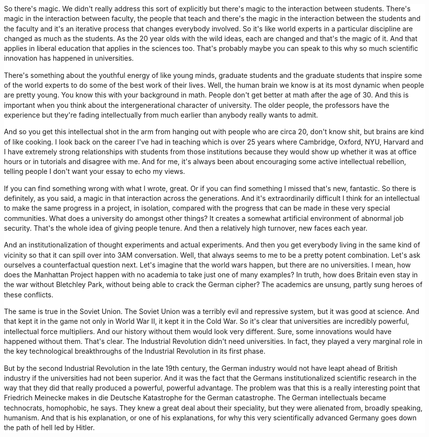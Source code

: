 So there's magic. We didn't really address this sort of explicitly but there's magic to the interaction between students. There's magic in the interaction between faculty, the people that teach and there's the magic in the interaction between the students and the faculty and it's an iterative process that changes everybody involved. So it's like world experts in a particular discipline are changed as much as the students. As the 20 year olds with the wild ideas, each are changed and that's the magic of it. And that applies in liberal education that applies in the sciences too. That's probably maybe you can speak to this why so much scientific innovation has happened in universities.

There's something about the youthful energy of like young minds, graduate students and the graduate students that inspire some of the world experts to do some of the best work of their lives. Well, the human brain we know is at its most dynamic when people are pretty young. You know this with your background in math. People don't get better at math after the age of 30. And this is important when you think about the intergenerational character of university. The older people, the professors have the experience but they're fading intellectually from much earlier than anybody really wants to admit.

And so you get this intellectual shot in the arm from hanging out with people who are circa 20, don't know shit, but brains are kind of like cooking. I look back on the career I've had in teaching which is over 25 years where Cambridge, Oxford, NYU, Harvard and I have extremely strong relationships with students from those institutions because they would show up whether it was at office hours or in tutorials and disagree with me. And for me, it's always been about encouraging some active intellectual rebellion, telling people I don't want your essay to echo my views.

If you can find something wrong with what I wrote, great. Or if you can find something I missed that's new, fantastic. So there is definitely, as you said, a magic in that interaction across the generations. And it's extraordinarily difficult I think for an intellectual to make the same progress in a project, in isolation, compared with the progress that can be made in these very special communities. What does a university do amongst other things? It creates a somewhat artificial environment of abnormal job security. That's the whole idea of giving people tenure. And then a relatively high turnover, new faces each year.

And an institutionalization of thought experiments and actual experiments. And then you get everybody living in the same kind of vicinity so that it can spill over into 3AM conversation. Well, that always seems to me to be a pretty potent combination. Let's ask ourselves a counterfactual question next. Let's imagine that the world wars happen, but there are no universities. I mean, how does the Manhattan Project happen with no academia to take just one of many examples? In truth, how does Britain even stay in the war without Bletchley Park, without being able to crack the German cipher? The academics are unsung, partly sung heroes of these conflicts.

The same is true in the Soviet Union. The Soviet Union was a terribly evil and repressive system, but it was good at science. And that kept it in the game not only in World War II, it kept it in the Cold War. So it's clear that universities are incredibly powerful, intellectual force multipliers. And our history without them would look very different. Sure, some innovations would have happened without them. That's clear. The Industrial Revolution didn't need universities. In fact, they played a very marginal role in the key technological breakthroughs of the Industrial Revolution in its first phase.

But by the second Industrial Revolution in the late 19th century, the German industry would not have leapt ahead of British industry if the universities had not been superior. And it was the fact that the Germans institutionalized scientific research in the way that they did that really produced a powerful, powerful advantage. The problem was that this is a really interesting point that Friedrich Meinecke makes in die Deutsche Katastrophe for the German catastrophe. The German intellectuals became technocrats, homophobic, he says. They knew a great deal about their speciality, but they were alienated from, broadly speaking, humanism. And that is his explanation, or one of his explanations, for why this very scientifically advanced Germany goes down the path of hell led by Hitler.
